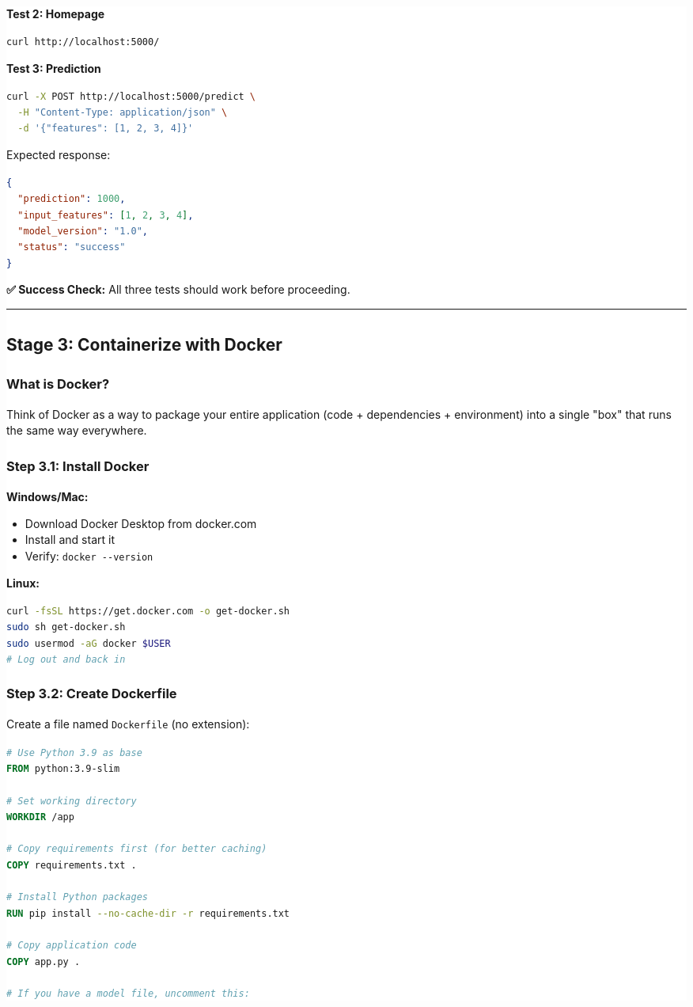 **Test 2: Homepage**
```bash
curl http://localhost:5000/
```

**Test 3: Prediction**
```bash
curl -X POST http://localhost:5000/predict \
  -H "Content-Type: application/json" \
  -d '{"features": [1, 2, 3, 4]}'
```
Expected response:
```json
{
  "prediction": 1000,
  "input_features": [1, 2, 3, 4],
  "model_version": "1.0",
  "status": "success"
}
```

**✅ Success Check:** All three tests should work before proceeding.

---

## Stage 3: Containerize with Docker

### What is Docker?
Think of Docker as a way to package your entire application (code + dependencies + environment) into a single "box" that runs the same way everywhere.

### Step 3.1: Install Docker

**Windows/Mac:**
- Download Docker Desktop from docker.com
- Install and start it
- Verify: `docker --version`

**Linux:**
```bash
curl -fsSL https://get.docker.com -o get-docker.sh
sudo sh get-docker.sh
sudo usermod -aG docker $USER
# Log out and back in
```

### Step 3.2: Create Dockerfile

Create a file named `Dockerfile` (no extension):

```dockerfile
# Use Python 3.9 as base
FROM python:3.9-slim

# Set working directory
WORKDIR /app

# Copy requirements first (for better caching)
COPY requirements.txt .

# Install Python packages
RUN pip install --no-cache-dir -r requirements.txt

# Copy application code
COPY app.py .

# If you have a model file, uncomment this:
```